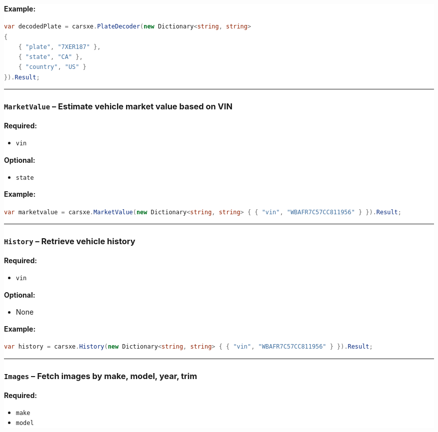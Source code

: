 **Example:**

```csharp
var decodedPlate = carsxe.PlateDecoder(new Dictionary<string, string> 
{ 
    { "plate", "7XER187" }, 
    { "state", "CA" }, 
    { "country", "US" } 
}).Result;
```

---

### `MarketValue` – Estimate vehicle market value based on VIN

**Required:**

- `vin`

**Optional:**

- `state`

**Example:**

```csharp
var marketvalue = carsxe.MarketValue(new Dictionary<string, string> { { "vin", "WBAFR7C57CC811956" } }).Result;
```

---

### `History` – Retrieve vehicle history

**Required:**

- `vin`

**Optional:**

- None

**Example:**

```csharp
var history = carsxe.History(new Dictionary<string, string> { { "vin", "WBAFR7C57CC811956" } }).Result;
```

---

### `Images` – Fetch images by make, model, year, trim

**Required:**

- `make`
- `model`

